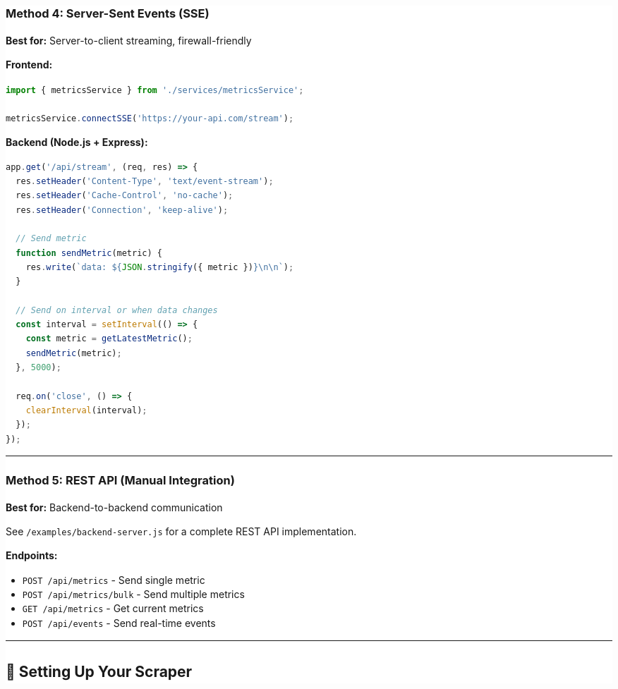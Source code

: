 
### Method 4: Server-Sent Events (SSE)

**Best for:** Server-to-client streaming, firewall-friendly

**Frontend:**
```typescript
import { metricsService } from './services/metricsService';

metricsService.connectSSE('https://your-api.com/stream');
```

**Backend (Node.js + Express):**
```javascript
app.get('/api/stream', (req, res) => {
  res.setHeader('Content-Type', 'text/event-stream');
  res.setHeader('Cache-Control', 'no-cache');
  res.setHeader('Connection', 'keep-alive');
  
  // Send metric
  function sendMetric(metric) {
    res.write(`data: ${JSON.stringify({ metric })}\n\n`);
  }
  
  // Send on interval or when data changes
  const interval = setInterval(() => {
    const metric = getLatestMetric();
    sendMetric(metric);
  }, 5000);
  
  req.on('close', () => {
    clearInterval(interval);
  });
});
```

---

### Method 5: REST API (Manual Integration)

**Best for:** Backend-to-backend communication

See `/examples/backend-server.js` for a complete REST API implementation.

**Endpoints:**
- `POST /api/metrics` - Send single metric
- `POST /api/metrics/bulk` - Send multiple metrics
- `GET /api/metrics` - Get current metrics
- `POST /api/events` - Send real-time events

---

## 🔧 Setting Up Your Scraper
